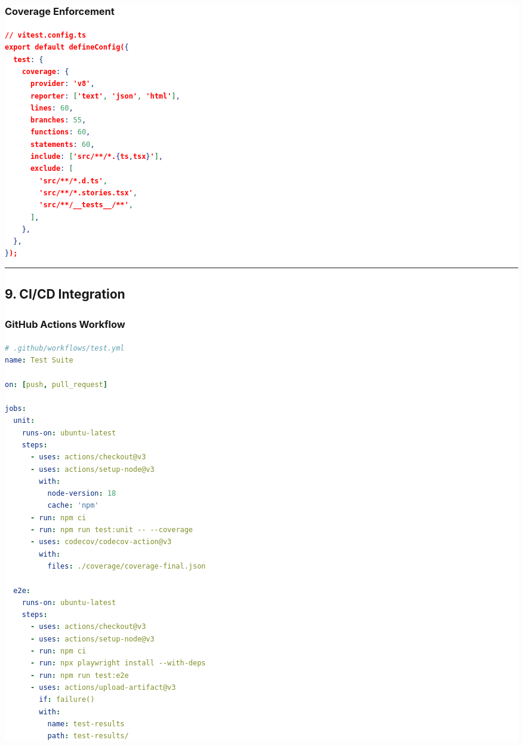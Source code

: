 ### Coverage Enforcement

```json
// vitest.config.ts
export default defineConfig({
  test: {
    coverage: {
      provider: 'v8',
      reporter: ['text', 'json', 'html'],
      lines: 60,
      branches: 55,
      functions: 60,
      statements: 60,
      include: ['src/**/*.{ts,tsx}'],
      exclude: [
        'src/**/*.d.ts',
        'src/**/*.stories.tsx',
        'src/**/__tests__/**',
      ],
    },
  },
});
```

---

## 9. CI/CD Integration

### GitHub Actions Workflow

```yaml
# .github/workflows/test.yml
name: Test Suite

on: [push, pull_request]

jobs:
  unit:
    runs-on: ubuntu-latest
    steps:
      - uses: actions/checkout@v3
      - uses: actions/setup-node@v3
        with:
          node-version: 18
          cache: 'npm'
      - run: npm ci
      - run: npm run test:unit -- --coverage
      - uses: codecov/codecov-action@v3
        with:
          files: ./coverage/coverage-final.json

  e2e:
    runs-on: ubuntu-latest
    steps:
      - uses: actions/checkout@v3
      - uses: actions/setup-node@v3
      - run: npm ci
      - run: npx playwright install --with-deps
      - run: npm run test:e2e
      - uses: actions/upload-artifact@v3
        if: failure()
        with:
          name: test-results
          path: test-results/
```